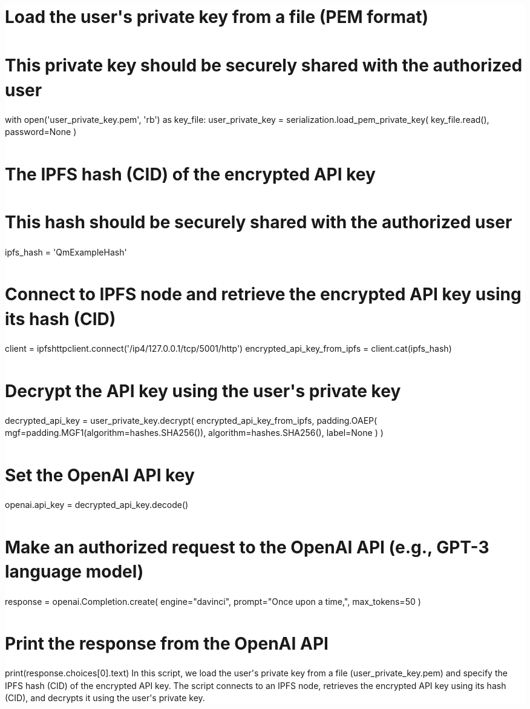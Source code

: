 # Load the user's private key from a file (PEM format)
# This private key should be securely shared with the authorized user
with open('user_private_key.pem', 'rb') as key_file:
    user_private_key = serialization.load_pem_private_key(
        key_file.read(),
        password=None
    )

# The IPFS hash (CID) of the encrypted API key
# This hash should be securely shared with the authorized user
ipfs_hash = 'QmExampleHash'

# Connect to IPFS node and retrieve the encrypted API key using its hash (CID)
client = ipfshttpclient.connect('/ip4/127.0.0.1/tcp/5001/http')
encrypted_api_key_from_ipfs = client.cat(ipfs_hash)

# Decrypt the API key using the user's private key
decrypted_api_key = user_private_key.decrypt(
    encrypted_api_key_from_ipfs,
    padding.OAEP(
        mgf=padding.MGF1(algorithm=hashes.SHA256()),
        algorithm=hashes.SHA256(),
        label=None
    )
)

# Set the OpenAI API key
openai.api_key = decrypted_api_key.decode()

# Make an authorized request to the OpenAI API (e.g., GPT-3 language model)
response = openai.Completion.create(
    engine="davinci",
    prompt="Once upon a time,",
    max_tokens=50
)

# Print the response from the OpenAI API
print(response.choices[0].text)
In this script, we load the user's private key from a file (user_private_key.pem) and specify the IPFS hash (CID) of the encrypted API key. The script connects to an IPFS node, retrieves the encrypted API key using its hash (CID), and decrypts it using the user's private key.
